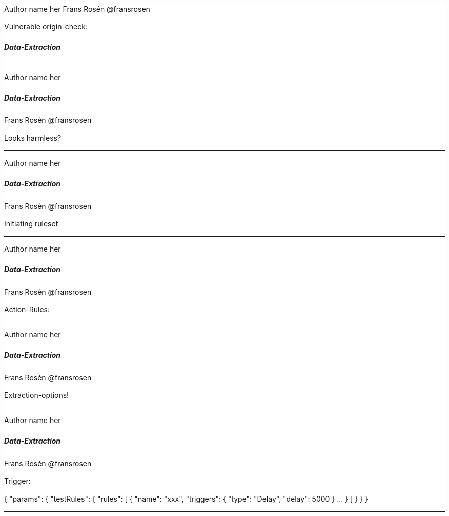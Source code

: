  Author name her Frans Rosén @fransrosen 

Vulnerable origin-check: 

##### Data-Extraction 

---

 Author name her 

##### Data-Extraction 

 Frans Rosén @fransrosen 

Looks harmless? 

---

 Author name her 

##### Data-Extraction 

 Frans Rosén @fransrosen 

Initiating ruleset 

---

 Author name her 

##### Data-Extraction 

 Frans Rosén @fransrosen 

Action-Rules: 

---

 Author name her 

##### Data-Extraction 

 Frans Rosén @fransrosen 

Extraction-options! 

---

 Author name her 

##### Data-Extraction 

 Frans Rosén @fransrosen 

Trigger: 

 {	 "params":	{	 "testRules":	{	 "rules":	[	 																{	 "name":	"xxx",	 "triggers":	{	 "type":	"Delay",		 "delay":	 5000	 																				}		 																				...	 																}	 												]	 								}	 				}	 } 

---

